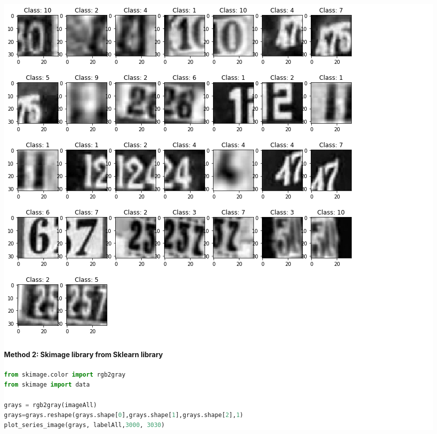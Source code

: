 ![png](output_25_0.png)


#### Method 2: Skimage library from Sklearn library


```python
from skimage.color import rgb2gray
from skimage import data

grays = rgb2gray(imageAll)
grays=grays.reshape(grays.shape[0],grays.shape[1],grays.shape[2],1)
plot_series_image(grays, labelAll,3000, 3030)
```

